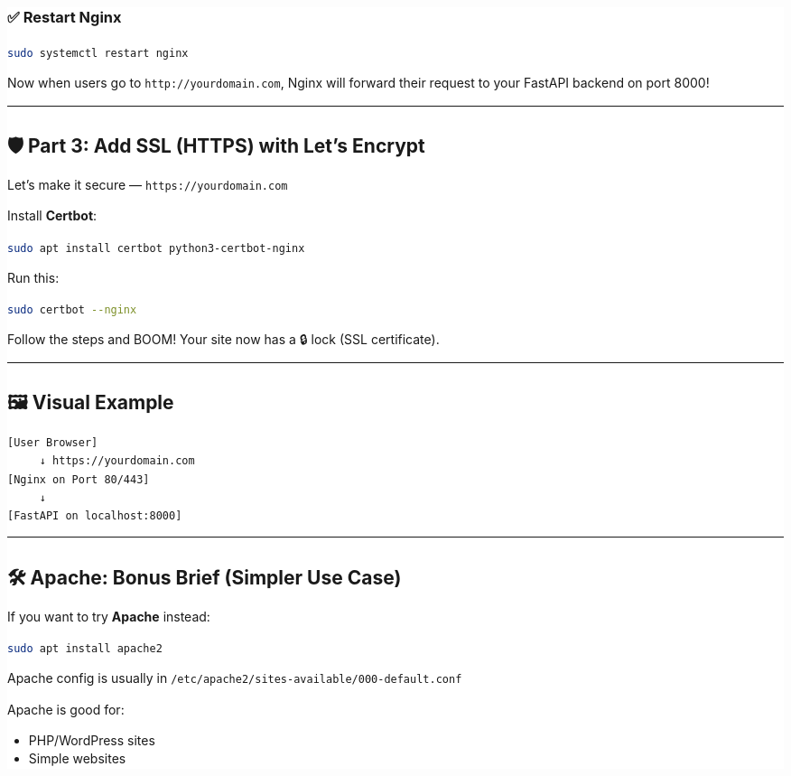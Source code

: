 ### ✅ Restart Nginx

```bash
sudo systemctl restart nginx
```

Now when users go to `http://yourdomain.com`, Nginx will forward their request to your FastAPI backend on port 8000!

---

## 🛡️ Part 3: Add SSL (HTTPS) with Let’s Encrypt

Let’s make it secure — `https://yourdomain.com`

Install **Certbot**:

```bash
sudo apt install certbot python3-certbot-nginx
```

Run this:

```bash
sudo certbot --nginx
```

Follow the steps and BOOM! Your site now has a 🔒 lock (SSL certificate).

---

## 🖼️ Visual Example

```text
[User Browser] 
     ↓ https://yourdomain.com
[Nginx on Port 80/443]
     ↓
[FastAPI on localhost:8000]
```

---

## 🛠️ Apache: Bonus Brief (Simpler Use Case)

If you want to try **Apache** instead:

```bash
sudo apt install apache2
```

Apache config is usually in `/etc/apache2/sites-available/000-default.conf`

Apache is good for:

* PHP/WordPress sites
* Simple websites
